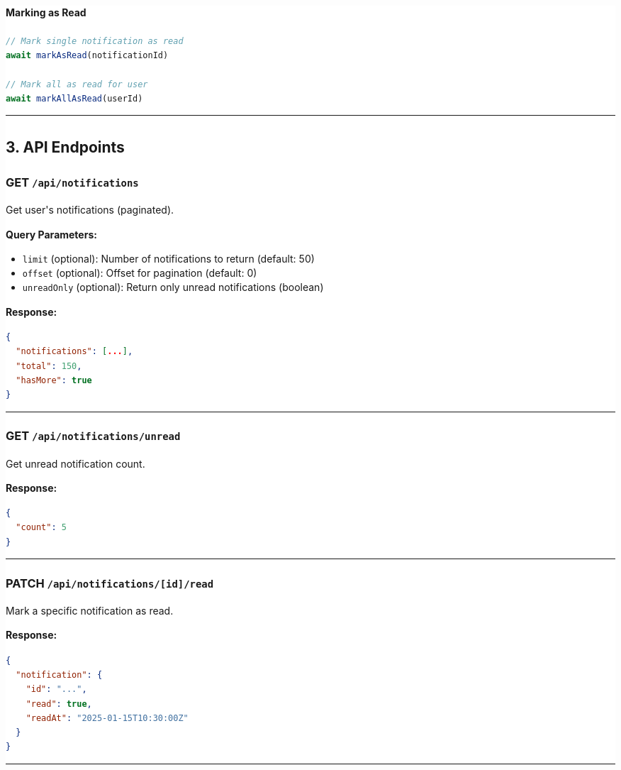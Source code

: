 #### Marking as Read
```typescript
// Mark single notification as read
await markAsRead(notificationId)

// Mark all as read for user
await markAllAsRead(userId)
```

---

## 3. API Endpoints

### GET `/api/notifications`
Get user's notifications (paginated).

**Query Parameters:**
- `limit` (optional): Number of notifications to return (default: 50)
- `offset` (optional): Offset for pagination (default: 0)
- `unreadOnly` (optional): Return only unread notifications (boolean)

**Response:**
```json
{
  "notifications": [...],
  "total": 150,
  "hasMore": true
}
```

---

### GET `/api/notifications/unread`
Get unread notification count.

**Response:**
```json
{
  "count": 5
}
```

---

### PATCH `/api/notifications/[id]/read`
Mark a specific notification as read.

**Response:**
```json
{
  "notification": {
    "id": "...",
    "read": true,
    "readAt": "2025-01-15T10:30:00Z"
  }
}
```

---